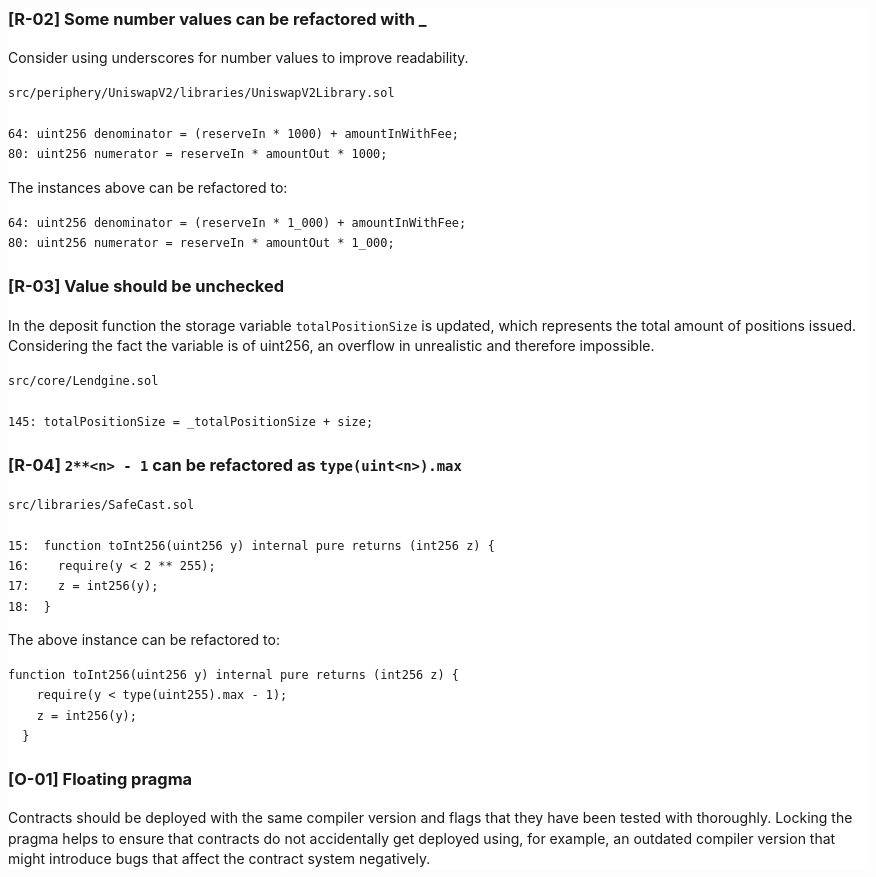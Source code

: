 ### [R-02] Some number values can be refactored with _
Consider using underscores for number values to improve readability.

```solidity
src/periphery/UniswapV2/libraries/UniswapV2Library.sol

64: uint256 denominator = (reserveIn * 1000) + amountInWithFee;
80: uint256 numerator = reserveIn * amountOut * 1000;
```

The instances above can be refactored to:

```solidity
64: uint256 denominator = (reserveIn * 1_000) + amountInWithFee;
80: uint256 numerator = reserveIn * amountOut * 1_000;
```

### [R-03] Value should be unchecked
In the deposit function the storage variable `totalPositionSize` is updated, which represents the total amount of positions issued. Considering the fact the variable is of uint256, an overflow in unrealistic and therefore impossible.

```solidity
src/core/Lendgine.sol

145: totalPositionSize = _totalPositionSize + size;
```

### [R-04] `2**<n> - 1` can be refactored as `type(uint<n>).max`

```solidity
src/libraries/SafeCast.sol

15:  function toInt256(uint256 y) internal pure returns (int256 z) {
16:    require(y < 2 ** 255);
17:    z = int256(y);
18:  }
```

The above instance can be refactored to:

```solidity
function toInt256(uint256 y) internal pure returns (int256 z) {
    require(y < type(uint255).max - 1);
    z = int256(y);
  }
```

### [O-01] Floating pragma
Contracts should be deployed with the same compiler version and flags that they have been tested with thoroughly. Locking the pragma helps to ensure that contracts do not accidentally get deployed using, for example, an outdated compiler version that might introduce bugs that affect the contract system negatively.
